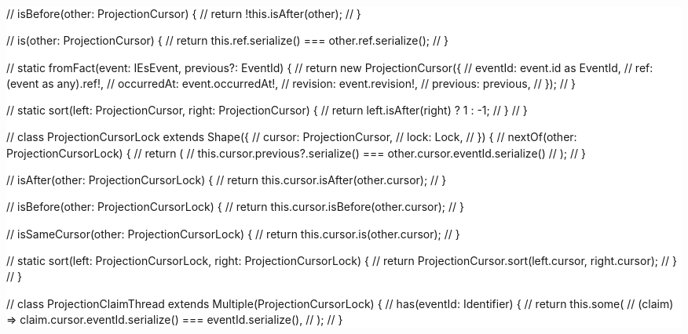 //   isBefore(other: ProjectionCursor) {
//     return !this.isAfter(other);
//   }

//   is(other: ProjectionCursor) {
//     return this.ref.serialize() === other.ref.serialize();
//   }

//   static fromFact(event: IEsEvent, previous?: EventId) {
//     return new ProjectionCursor({
//       eventId: event.id as EventId,
//       ref: (event as any).ref!,
//       occurredAt: event.occurredAt!,
//       revision: event.revision!,
//       previous: previous,
//     });
//   }

//   static sort(left: ProjectionCursor, right: ProjectionCursor) {
//     return left.isAfter(right) ? 1 : -1;
//   }
// }

// class ProjectionCursorLock extends Shape({
//   cursor: ProjectionCursor,
//   lock: Lock,
// }) {
//   nextOf(other: ProjectionCursorLock) {
//     return (
//       this.cursor.previous?.serialize() === other.cursor.eventId.serialize()
//     );
//   }

//   isAfter(other: ProjectionCursorLock) {
//     return this.cursor.isAfter(other.cursor);
//   }

//   isBefore(other: ProjectionCursorLock) {
//     return this.cursor.isBefore(other.cursor);
//   }

//   isSameCursor(other: ProjectionCursorLock) {
//     return this.cursor.is(other.cursor);
//   }

//   static sort(left: ProjectionCursorLock, right: ProjectionCursorLock) {
//     return ProjectionCursor.sort(left.cursor, right.cursor);
//   }
// }

// class ProjectionClaimThread extends Multiple(ProjectionCursorLock) {
//   has(eventId: Identifier) {
//     return this.some(
//       (claim) => claim.cursor.eventId.serialize() === eventId.serialize(),
//     );
//   }
